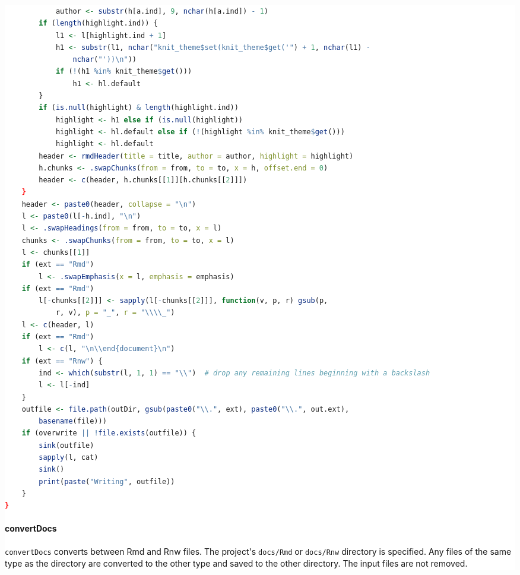 ```r
            author <- substr(h[a.ind], 9, nchar(h[a.ind]) - 1)
        if (length(highlight.ind)) {
            l1 <- l[highlight.ind + 1]
            h1 <- substr(l1, nchar("knit_theme$set(knit_theme$get('") + 1, nchar(l1) - 
                nchar("'))\n"))
            if (!(h1 %in% knit_theme$get())) 
                h1 <- hl.default
        }
        if (is.null(highlight) & length(highlight.ind)) 
            highlight <- h1 else if (is.null(highlight)) 
            highlight <- hl.default else if (!(highlight %in% knit_theme$get())) 
            highlight <- hl.default
        header <- rmdHeader(title = title, author = author, highlight = highlight)
        h.chunks <- .swapChunks(from = from, to = to, x = h, offset.end = 0)
        header <- c(header, h.chunks[[1]][h.chunks[[2]]])
    }
    header <- paste0(header, collapse = "\n")
    l <- paste0(l[-h.ind], "\n")
    l <- .swapHeadings(from = from, to = to, x = l)
    chunks <- .swapChunks(from = from, to = to, x = l)
    l <- chunks[[1]]
    if (ext == "Rmd") 
        l <- .swapEmphasis(x = l, emphasis = emphasis)
    if (ext == "Rmd") 
        l[-chunks[[2]]] <- sapply(l[-chunks[[2]]], function(v, p, r) gsub(p, 
            r, v), p = "_", r = "\\\\_")
    l <- c(header, l)
    if (ext == "Rmd") 
        l <- c(l, "\n\\end{document}\n")
    if (ext == "Rnw") {
        ind <- which(substr(l, 1, 1) == "\\")  # drop any remaining lines beginning with a backslash
        l <- l[-ind]
    }
    outfile <- file.path(outDir, gsub(paste0("\\.", ext), paste0("\\.", out.ext), 
        basename(file)))
    if (overwrite || !file.exists(outfile)) {
        sink(outfile)
        sapply(l, cat)
        sink()
        print(paste("Writing", outfile))
    }
}
```

#### convertDocs
`convertDocs` converts between Rmd and Rnw files.
The project's `docs/Rmd` or `docs/Rnw` directory is specified.
Any files of the same type as the directory are converted to the other type and saved to the other directory.
The input files are not removed.
